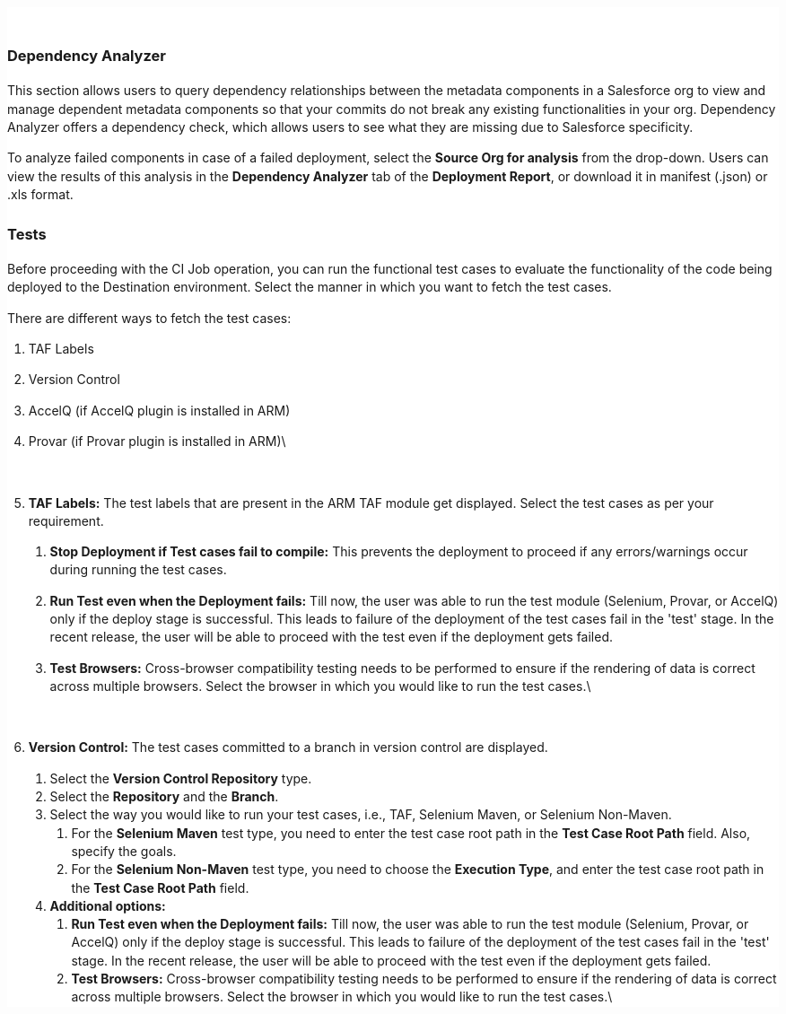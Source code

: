 <figure><img src="https://cdn.document360.io/8711f4e7-c040-4616-aac9-d947f87e4619/Images/Documentation/image-1665054799530.png" alt=""><figcaption></figcaption></figure>

### Dependency Analyzer <a href="#dependency-analyzer" id="dependency-analyzer"></a>

This section allows users to query dependency relationships between the metadata components in a Salesforce org to view and manage dependent metadata components so that your commits do not break any existing functionalities in your org. Dependency Analyzer offers a dependency check, which allows users to see what they are missing due to Salesforce specificity.

To analyze failed components in case of a failed deployment, select the **Source Org for analysis** from the drop-down. Users can view the results of this analysis in the **Dependency Analyzer** tab of the **Deployment Report**, or download it in manifest (.json) or .xls format.

### Tests <a href="#tests" id="tests"></a>

Before proceeding with the CI Job operation, you can run the functional test cases to evaluate the functionality of the code being deployed to the Destination environment. Select the manner in which you want to fetch the test cases.

There are different ways to fetch the test cases:

1. TAF Labels
2. Version Control
3. AccelQ (if AccelQ plugin is installed in ARM)
4.  Provar (if Provar plugin is installed in ARM)\


    <figure><img src="https://cdn.document360.io/8711f4e7-c040-4616-aac9-d947f87e4619/Images/Documentation/image-1665046383131.png" alt="" width="375"><figcaption></figcaption></figure>
5. **TAF Labels:** The test labels that are present in the ARM TAF module get displayed. Select the test cases as per your requirement.
   1. **Stop Deployment if Test cases fail to compile:** This prevents the deployment to proceed if any errors/warnings occur during running the test cases.
   2. **Run Test even when the Deployment fails:** Till now, the user was able to run the test module (Selenium, Provar, or AccelQ) only if the deploy stage is successful. This leads to failure of the deployment of the test cases fail in the 'test' stage. In the recent release, the user will be able to proceed with the test even if the deployment gets failed.
   3.  **Test Browsers:** Cross-browser compatibility testing needs to be performed to ensure if the rendering of data is correct across multiple browsers. Select the browser in which you would like to run the test cases.\


       <figure><img src="https://cdn.document360.io/8711f4e7-c040-4616-aac9-d947f87e4619/Images/Documentation/image-1665046491598.png" alt="" width="375"><figcaption></figcaption></figure>
6. **Version Control:** The test cases committed to a branch in version control are displayed.
   1. Select the **Version Control Repository** type.
   2. Select the **Repository** and the **Branch**.&#x20;
   3. Select the way you would like to run your test cases, i.e., TAF, Selenium Maven, or Selenium Non-Maven.
      1. For the **Selenium Maven** test type, you need to enter the test case root path in the **Test Case Root Path** field. Also, specify the goals.
      2. For the **Selenium Non-Maven** test type, you need to choose the **Execution Type**, and enter the test case root path in the **Test Case Root Path** field.
   4. **Additional options:**
      1. **Run Test even when the Deployment fails:** Till now, the user was able to run the test module (Selenium, Provar, or AccelQ) only if the deploy stage is successful. This leads to failure of the deployment of the test cases fail in the 'test' stage. In the recent release, the user will be able to proceed with the test even if the deployment gets failed.
      2.  **Test Browsers:** Cross-browser compatibility testing needs to be performed to ensure if the rendering of data is correct across multiple browsers. Select the browser in which you would like to run the test cases.\
